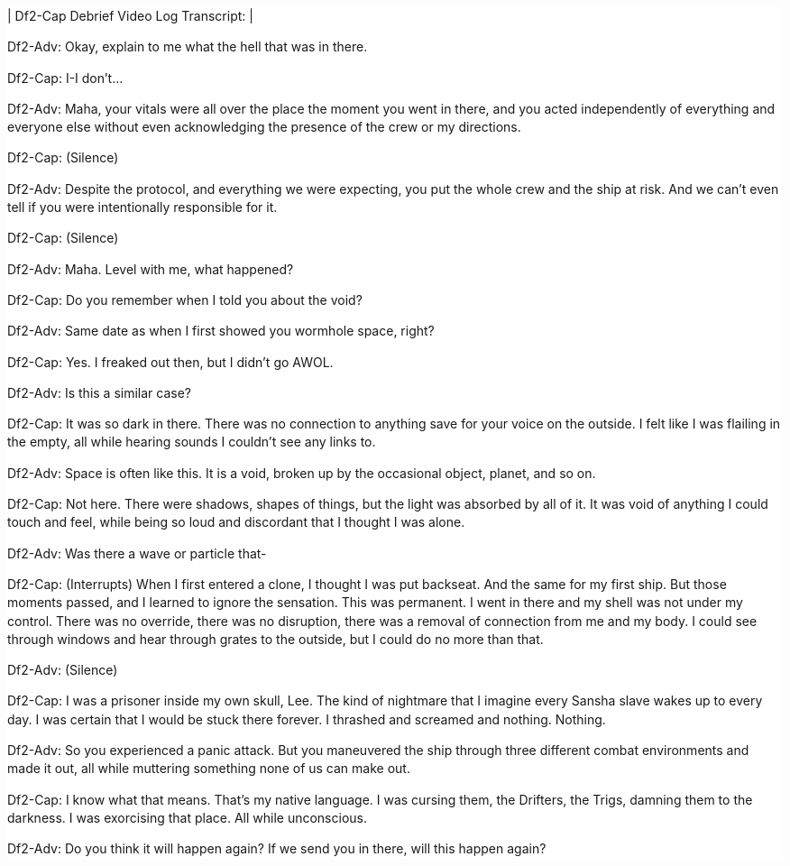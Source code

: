 | Df2-Cap Debrief Video Log Transcript: |

Df2-Adv: Okay, explain to me what the hell that was in there.

Df2-Cap: I-I don’t…

Df2-Adv: Maha, your vitals were all over the place the moment you went in there, and you acted independently of everything and everyone else without even acknowledging the presence of the crew or my directions.

Df2-Cap: (Silence)

Df2-Adv: Despite the protocol, and everything we were expecting, you put the whole crew and the ship at risk. And we can’t even tell if you were intentionally responsible for it.

Df2-Cap: (Silence)

Df2-Adv: Maha. Level with me, what happened?

Df2-Cap: Do you remember when I told you about the void?

Df2-Adv: Same date as when I first showed you wormhole space, right?

Df2-Cap: Yes. I freaked out then, but I didn’t go AWOL.

Df2-Adv: Is this a similar case?

Df2-Cap: It was so dark in there. There was no connection to anything save for your voice on the outside. I felt like I was flailing in the empty, all while hearing sounds I couldn’t see any links to.

Df2-Adv: Space is often like this. It is a void, broken up by the occasional object, planet, and so on.

Df2-Cap: Not here. There were shadows, shapes of things, but the light was absorbed by all of it. It was void of anything I could touch and feel, while being so loud and discordant that I thought I was alone.

Df2-Adv: Was there a wave or particle that-

Df2-Cap: (Interrupts) When I first entered a clone, I thought I was put backseat. And the same for my first ship. But those moments passed, and I learned to ignore the sensation. This was permanent. I went in there and my shell was not under my control. There was no override, there was no disruption, there was a removal of connection from me and my body. I could see through windows and hear through grates to the outside, but I could do no more than that.

Df2-Adv: (Silence)

Df2-Cap: I was a prisoner inside my own skull, Lee. The kind of nightmare that I imagine every Sansha slave wakes up to every day. I was certain that I would be stuck there forever. I thrashed and screamed and nothing. Nothing.

Df2-Adv: So you experienced a panic attack. But you maneuvered the ship through three different combat environments and made it out, all while muttering something none of us can make out.

Df2-Cap: I know what that means. That’s my native language. I was cursing them, the Drifters, the Trigs, damning them to the darkness. I was exorcising that place. All while unconscious.

Df2-Adv: Do you think it will happen again? If we send you in there, will this happen again?
